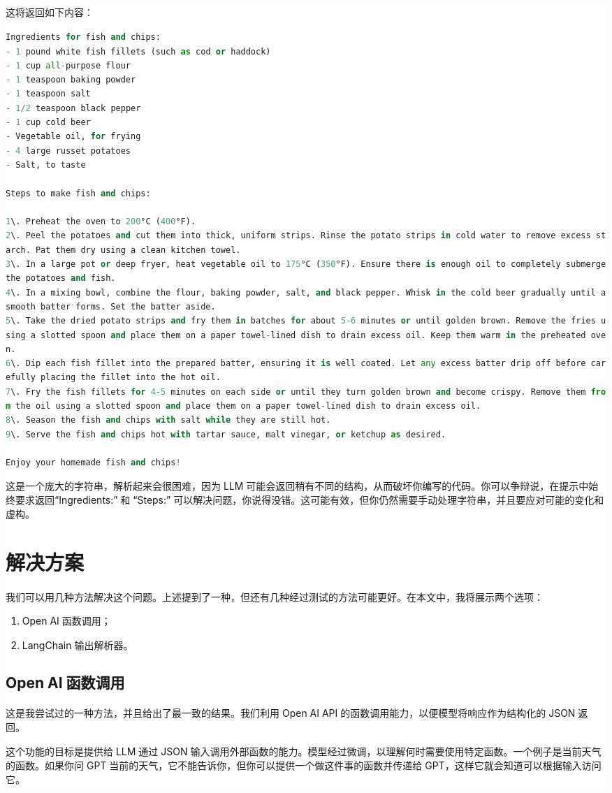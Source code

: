 这将返回如下内容：

```py
Ingredients for fish and chips:
- 1 pound white fish fillets (such as cod or haddock)
- 1 cup all-purpose flour
- 1 teaspoon baking powder
- 1 teaspoon salt
- 1/2 teaspoon black pepper
- 1 cup cold beer
- Vegetable oil, for frying
- 4 large russet potatoes
- Salt, to taste

Steps to make fish and chips:

1\. Preheat the oven to 200°C (400°F).
2\. Peel the potatoes and cut them into thick, uniform strips. Rinse the potato strips in cold water to remove excess starch. Pat them dry using a clean kitchen towel.
3\. In a large pot or deep fryer, heat vegetable oil to 175°C (350°F). Ensure there is enough oil to completely submerge the potatoes and fish.
4\. In a mixing bowl, combine the flour, baking powder, salt, and black pepper. Whisk in the cold beer gradually until a smooth batter forms. Set the batter aside.
5\. Take the dried potato strips and fry them in batches for about 5-6 minutes or until golden brown. Remove the fries using a slotted spoon and place them on a paper towel-lined dish to drain excess oil. Keep them warm in the preheated oven.
6\. Dip each fish fillet into the prepared batter, ensuring it is well coated. Let any excess batter drip off before carefully placing the fillet into the hot oil.
7\. Fry the fish fillets for 4-5 minutes on each side or until they turn golden brown and become crispy. Remove them from the oil using a slotted spoon and place them on a paper towel-lined dish to drain excess oil.
8\. Season the fish and chips with salt while they are still hot.
9\. Serve the fish and chips hot with tartar sauce, malt vinegar, or ketchup as desired.

Enjoy your homemade fish and chips!
```

这是一个庞大的字符串，解析起来会很困难，因为 LLM 可能会返回稍有不同的结构，从而破坏你编写的代码。你可以争辩说，在提示中始终要求返回“Ingredients:” 和 “Steps:” 可以解决问题，你说得没错。这可能有效，但你仍然需要手动处理字符串，并且要应对可能的变化和虚构。

# 解决方案

我们可以用几种方法解决这个问题。上述提到了一种，但还有几种经过测试的方法可能更好。在本文中，我将展示两个选项：

1.  Open AI 函数调用；

1.  LangChain 输出解析器。

## Open AI 函数调用

这是我尝试过的一种方法，并且给出了最一致的结果。我们利用 Open AI API 的函数调用能力，以便模型将响应作为结构化的 JSON 返回。

这个功能的目标是提供给 LLM 通过 JSON 输入调用外部函数的能力。模型经过微调，以理解何时需要使用特定函数。一个例子是当前天气的函数。如果你问 GPT 当前的天气，它不能告诉你，但你可以提供一个做这件事的函数并传递给 GPT，这样它就会知道可以根据输入访问它。
